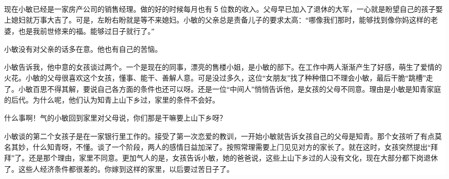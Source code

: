   </span>
  <o:p>
  </o:p>
 </p>
 <p class="MsoNormal">
  <span lang="ZH-CN" style="font-family:宋体;mso-ascii-font-family:
Calibri;mso-ascii-theme-font:minor-latin;mso-fareast-font-family:宋体;mso-fareast-theme-font:
minor-fareast">
   现在小敏已经是一家房产公司的销售经理。做的好的时候每月也有
  </span>
  5
  <span lang="ZH-CN" style="font-family:宋体;mso-ascii-font-family:Calibri;mso-ascii-theme-font:minor-latin;
mso-fareast-font-family:宋体;mso-fareast-theme-font:minor-fareast">
   位数的收入。父母早已加入了退休的大军，一心就是盼望自己的孩子娶上媳妇就万事大吉了。可是，左盼右盼就是等不来媳妇。小敏的父亲总是责备儿子的要求太高：“哪像我们那时，能够找到像你妈这样的老婆，也是我前世修来的福。能够过日子就行了。”
  </span>
  <o:p>
  </o:p>
 </p>
 <p class="MsoNormal">
  <span lang="ZH-CN" style="font-family:宋体;mso-ascii-font-family:
Calibri;mso-ascii-theme-font:minor-latin;mso-fareast-font-family:宋体;mso-fareast-theme-font:
minor-fareast">
   小敏没有对父亲的话多在意。他也有自己的苦恼。
  </span>
  <o:p>
  </o:p>
 </p>
 <p class="MsoNormal">
  <span lang="ZH-CN" style="font-family:宋体;mso-ascii-font-family:
Calibri;mso-ascii-theme-font:minor-latin;mso-fareast-font-family:宋体;mso-fareast-theme-font:
minor-fareast">
   小敏告诉我，他中意的女孩谈过两个。一个是现在的同事，漂亮的售楼小姐，是小敏的部下。在工作中两人渐渐产生了好感，萌生了爱情的火花。小敏的父母很喜欢这个女孩，懂事、能干、善解人意。可是没过多久，这位“女朋友”找了种种借口不理会小敏，最后干脆“跳槽”走了。小敏百思不得其解，要说自己各方面的条件也还可以呀。还是一位“中间人”悄悄告诉他，是女孩的父母不同意。理由是小敏是知青家庭的后代。为什么呢，他们认为知青上山下乡过，家里的条件不会好。
  </span>
  <o:p>
  </o:p>
 </p>
 <p class="MsoNormal">
  <span lang="ZH-CN" style="font-family:宋体;mso-ascii-font-family:
Calibri;mso-ascii-theme-font:minor-latin;mso-fareast-font-family:宋体;mso-fareast-theme-font:
minor-fareast">
   什么事啊！气的小敏回到家里对父母说，你们那是干嘛要上山下乡呀？
  </span>
  <o:p>
  </o:p>
 </p>
 <p class="MsoNormal">
  <span lang="ZH-CN" style="font-family:宋体;mso-ascii-font-family:
Calibri;mso-ascii-theme-font:minor-latin;mso-fareast-font-family:宋体;mso-fareast-theme-font:
minor-fareast">
   小敏谈的第二个女孩子是在一家银行里工作的。接受了第一次恋爱的教训，一开始小敏就告诉女孩自己的父母是知青。那个女孩听了有点莫名其妙，什么知青呀，不懂。谈了一个阶段，两人的感情日益加深了。按照常理需要上门见见对方的家长了。就在这时，女孩突然提出“拜拜”了。还是那个理由，家里不同意。更加气人的是，女孩告诉小敏，她的爸爸说，这些上山下乡过的人没有文化，现在大部分都下岗退休了。这些人经济条件都很差的。你嫁到这样的家里，以后要过苦日子了。
  </span>
  <o:p>
  </o:p>
 </p>
 <p class="MsoNormal">
  <span lang="ZH-CN" style="font-family:宋体;mso-ascii-font-family:
Calibri;mso-ascii-theme-font:minor-latin;mso-fareast-font-family:宋体;mso-fareast-theme-font:
minor-fareast">